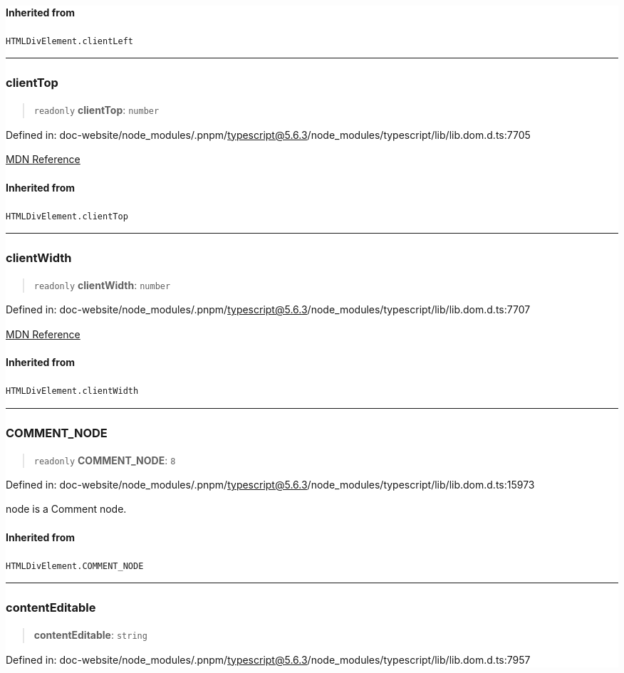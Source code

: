 #### Inherited from

`HTMLDivElement.clientLeft`

***

### clientTop

> `readonly` **clientTop**: `number`

Defined in: doc-website/node\_modules/.pnpm/typescript@5.6.3/node\_modules/typescript/lib/lib.dom.d.ts:7705

[MDN Reference](https://developer.mozilla.org/docs/Web/API/Element/clientTop)

#### Inherited from

`HTMLDivElement.clientTop`

***

### clientWidth

> `readonly` **clientWidth**: `number`

Defined in: doc-website/node\_modules/.pnpm/typescript@5.6.3/node\_modules/typescript/lib/lib.dom.d.ts:7707

[MDN Reference](https://developer.mozilla.org/docs/Web/API/Element/clientWidth)

#### Inherited from

`HTMLDivElement.clientWidth`

***

### COMMENT\_NODE

> `readonly` **COMMENT\_NODE**: `8`

Defined in: doc-website/node\_modules/.pnpm/typescript@5.6.3/node\_modules/typescript/lib/lib.dom.d.ts:15973

node is a Comment node.

#### Inherited from

`HTMLDivElement.COMMENT_NODE`

***

### contentEditable

> **contentEditable**: `string`

Defined in: doc-website/node\_modules/.pnpm/typescript@5.6.3/node\_modules/typescript/lib/lib.dom.d.ts:7957
